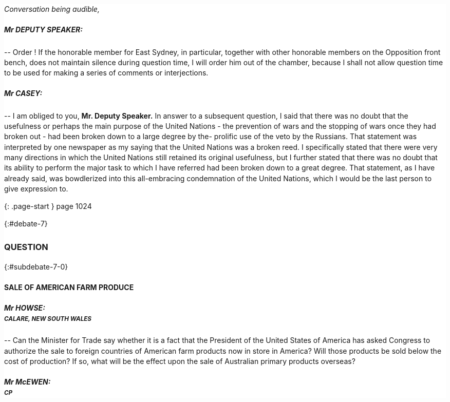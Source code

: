 
 *Conversation being audible,* 


##### Mr DEPUTY SPEAKER:

-- Order ! If the honorable member for East Sydney, in particular, together with other honorable members on the Opposition front bench, does not maintain silence during question time, I will order him out of the chamber, because I shall not allow question time to be used for making a series of comments or interjections. 

##### Mr CASEY:

-- I am obliged to you,  **Mr. Deputy Speaker.**  In answer to a subsequent question, I said that there was no doubt that the usefulness or perhaps the main purpose of the United Nations - the prevention of wars and the stopping of wars once they had broken out - had been broken down to a large degree by the- prolific use of the veto by the Russians. That statement was interpreted by one newspaper as my saying that the United Nations was a broken reed. I specifically stated that there were very many directions in which the United Nations still retained its original usefulness, but I further stated that there was no doubt that its ability to perform the major task to which I have referred had been broken down to a great degree. That statement, as I have already said, was bowdlerized into this all-embracing condemnation of the United Nations, which I would be the last person to give expression to. 

{: .page-start }
page 1024

{:#debate-7}
### QUESTION

{:#subdebate-7-0}
#### SALE OF AMERICAN FARM PRODUCE

##### Mr HOWSE:<br><small class="text-muted">CALARE, NEW SOUTH WALES</small>

-- Can the Minister for Trade say whether it is a fact that the  President  of the United States of America has asked Congress to authorize the sale to foreign countries of American farm products now in store in America? Will those products be sold below the cost of production? If so, what will be the effect upon the sale of Australian primary products overseas? 

##### Mr McEWEN:<br><small class="text-muted">CP</small>
